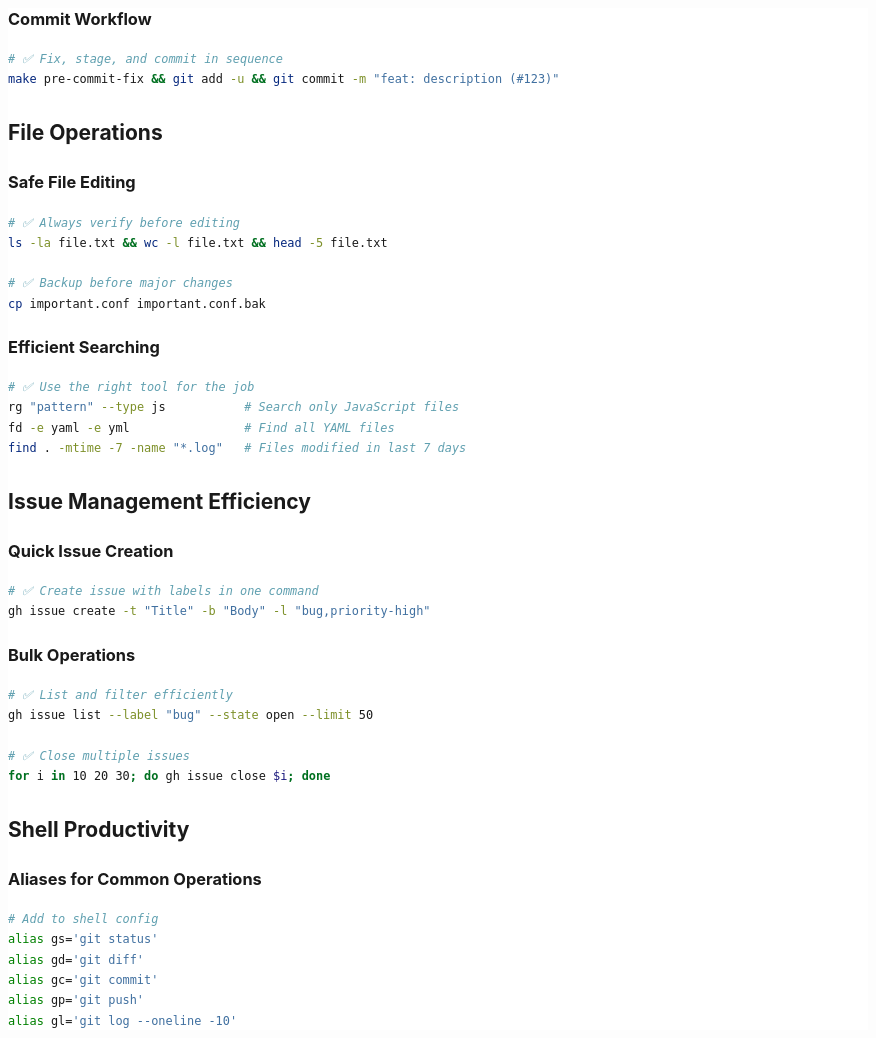 ### Commit Workflow

```bash
# ✅ Fix, stage, and commit in sequence
make pre-commit-fix && git add -u && git commit -m "feat: description (#123)"
```

## File Operations

### Safe File Editing

```bash
# ✅ Always verify before editing
ls -la file.txt && wc -l file.txt && head -5 file.txt

# ✅ Backup before major changes
cp important.conf important.conf.bak
```

### Efficient Searching

```bash
# ✅ Use the right tool for the job
rg "pattern" --type js           # Search only JavaScript files
fd -e yaml -e yml                # Find all YAML files
find . -mtime -7 -name "*.log"   # Files modified in last 7 days
```

## Issue Management Efficiency

### Quick Issue Creation

```bash
# ✅ Create issue with labels in one command
gh issue create -t "Title" -b "Body" -l "bug,priority-high"
```

### Bulk Operations

```bash
# ✅ List and filter efficiently
gh issue list --label "bug" --state open --limit 50

# ✅ Close multiple issues
for i in 10 20 30; do gh issue close $i; done
```

## Shell Productivity

### Aliases for Common Operations

```bash
# Add to shell config
alias gs='git status'
alias gd='git diff'
alias gc='git commit'
alias gp='git push'
alias gl='git log --oneline -10'
```
